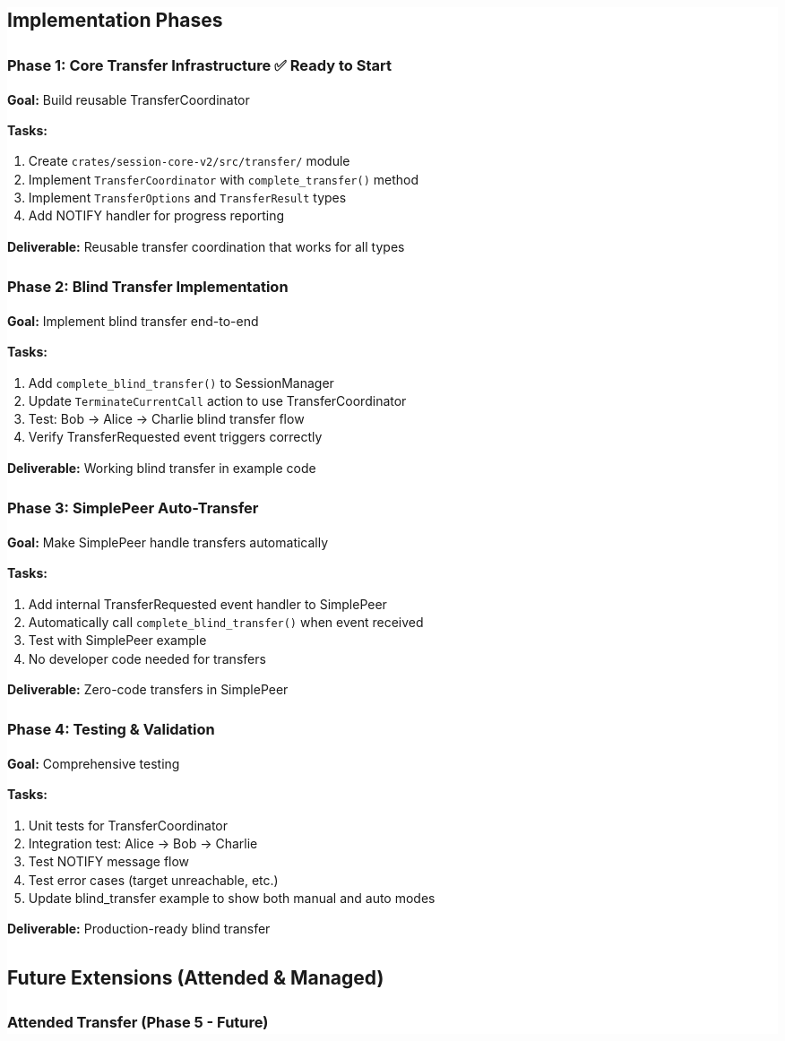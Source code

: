 ## Implementation Phases

### Phase 1: Core Transfer Infrastructure ✅ Ready to Start

**Goal:** Build reusable TransferCoordinator

**Tasks:**
1. Create `crates/session-core-v2/src/transfer/` module
2. Implement `TransferCoordinator` with `complete_transfer()` method
3. Implement `TransferOptions` and `TransferResult` types
4. Add NOTIFY handler for progress reporting

**Deliverable:** Reusable transfer coordination that works for all types

### Phase 2: Blind Transfer Implementation

**Goal:** Implement blind transfer end-to-end

**Tasks:**
1. Add `complete_blind_transfer()` to SessionManager
2. Update `TerminateCurrentCall` action to use TransferCoordinator
3. Test: Bob → Alice → Charlie blind transfer flow
4. Verify TransferRequested event triggers correctly

**Deliverable:** Working blind transfer in example code

### Phase 3: SimplePeer Auto-Transfer

**Goal:** Make SimplePeer handle transfers automatically

**Tasks:**
1. Add internal TransferRequested event handler to SimplePeer
2. Automatically call `complete_blind_transfer()` when event received
3. Test with SimplePeer example
4. No developer code needed for transfers

**Deliverable:** Zero-code transfers in SimplePeer

### Phase 4: Testing & Validation

**Goal:** Comprehensive testing

**Tasks:**
1. Unit tests for TransferCoordinator
2. Integration test: Alice → Bob → Charlie
3. Test NOTIFY message flow
4. Test error cases (target unreachable, etc.)
5. Update blind_transfer example to show both manual and auto modes

**Deliverable:** Production-ready blind transfer

## Future Extensions (Attended & Managed)

### Attended Transfer (Phase 5 - Future)
